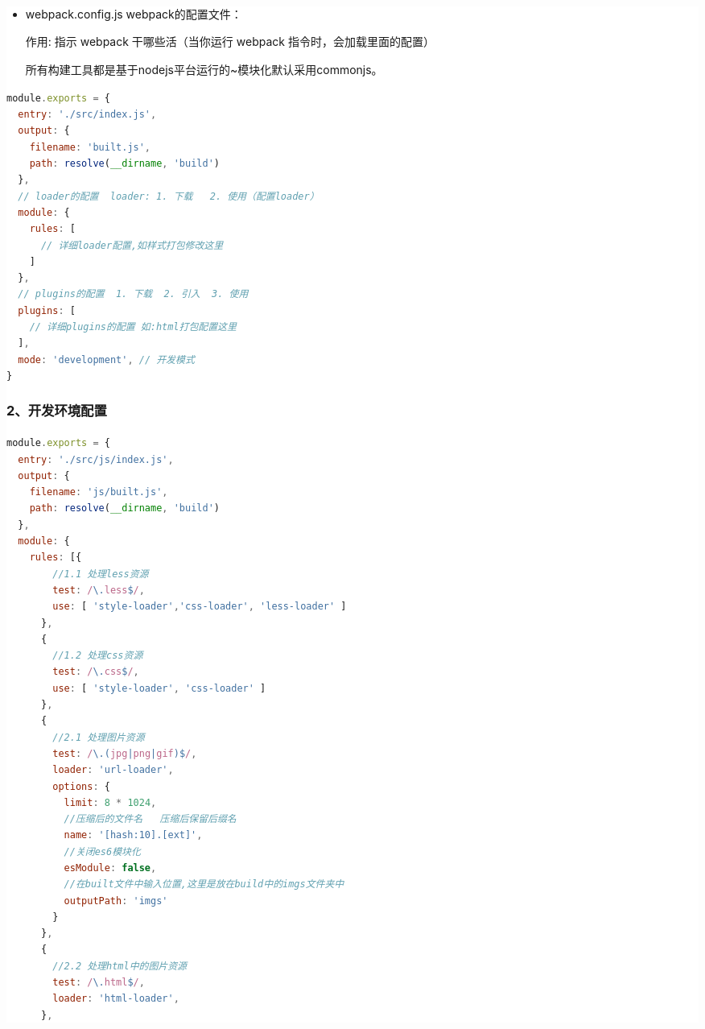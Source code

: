 * webpack.config.js  webpack的配置文件：

  作用: 指示 webpack 干哪些活（当你运行 webpack 指令时，会加载里面的配置）

  所有构建工具都是基于nodejs平台运行的~模块化默认采用commonjs。

```js
module.exports = {
  entry: './src/index.js',
  output: {
    filename: 'built.js',
    path: resolve(__dirname, 'build')
  },
  // loader的配置  loader: 1. 下载   2. 使用（配置loader）
  module: {
    rules: [
      // 详细loader配置,如样式打包修改这里
    ]
  },
  // plugins的配置  1. 下载  2. 引入  3. 使用
  plugins: [
    // 详细plugins的配置 如:html打包配置这里
  ],
  mode: 'development', // 开发模式
}
```

### 2、开发环境配置

```js
module.exports = {
  entry: './src/js/index.js',
  output: {
    filename: 'js/built.js',
    path: resolve(__dirname, 'build')
  },
  module: {
    rules: [{
        //1.1 处理less资源
        test: /\.less$/,
        use: [ 'style-loader','css-loader', 'less-loader' ]
      },
      {
        //1.2 处理css资源
        test: /\.css$/,
        use: [ 'style-loader', 'css-loader' ]
      },
      {
        //2.1 处理图片资源
        test: /\.(jpg|png|gif)$/,
        loader: 'url-loader',
        options: {
          limit: 8 * 1024,
          //压缩后的文件名   压缩后保留后缀名
          name: '[hash:10].[ext]',
          //关闭es6模块化
          esModule: false,
          //在built文件中输入位置,这里是放在build中的imgs文件夹中
          outputPath: 'imgs'
        }
      },
      {
        //2.2 处理html中的图片资源
        test: /\.html$/,
        loader: 'html-loader',
      },
```